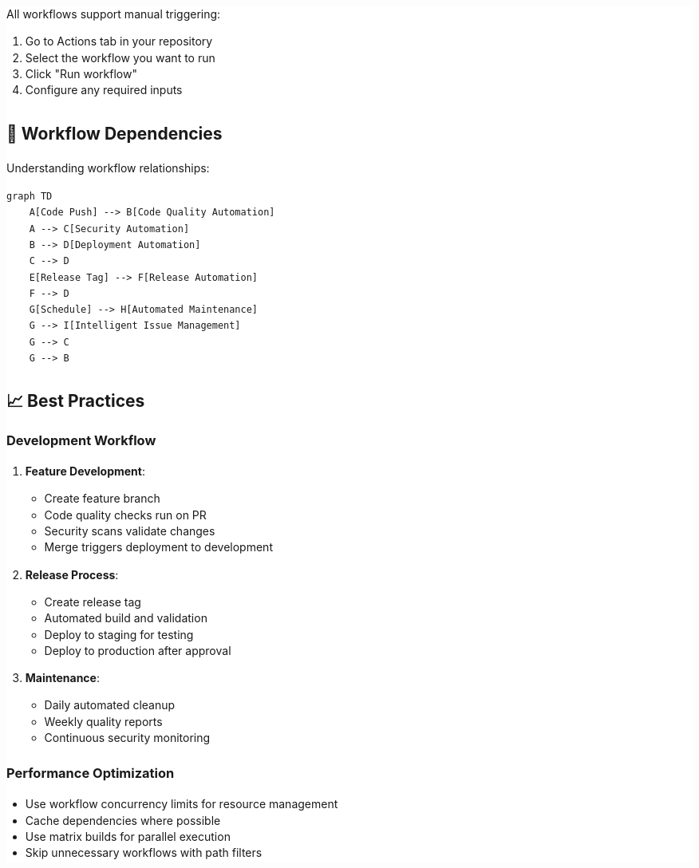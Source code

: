 All workflows support manual triggering:

1. Go to Actions tab in your repository
2. Select the workflow you want to run
3. Click "Run workflow"
4. Configure any required inputs

## 🔄 Workflow Dependencies

Understanding workflow relationships:

```mermaid
graph TD
    A[Code Push] --> B[Code Quality Automation]
    A --> C[Security Automation]
    B --> D[Deployment Automation]
    C --> D
    E[Release Tag] --> F[Release Automation]
    F --> D
    G[Schedule] --> H[Automated Maintenance]
    G --> I[Intelligent Issue Management]
    G --> C
    G --> B
```

## 📈 Best Practices

### Development Workflow

1. **Feature Development**:

   - Create feature branch
   - Code quality checks run on PR
   - Security scans validate changes
   - Merge triggers deployment to development

2. **Release Process**:

   - Create release tag
   - Automated build and validation
   - Deploy to staging for testing
   - Deploy to production after approval

3. **Maintenance**:
   - Daily automated cleanup
   - Weekly quality reports
   - Continuous security monitoring

### Performance Optimization

- Use workflow concurrency limits for resource management
- Cache dependencies where possible
- Use matrix builds for parallel execution
- Skip unnecessary workflows with path filters
